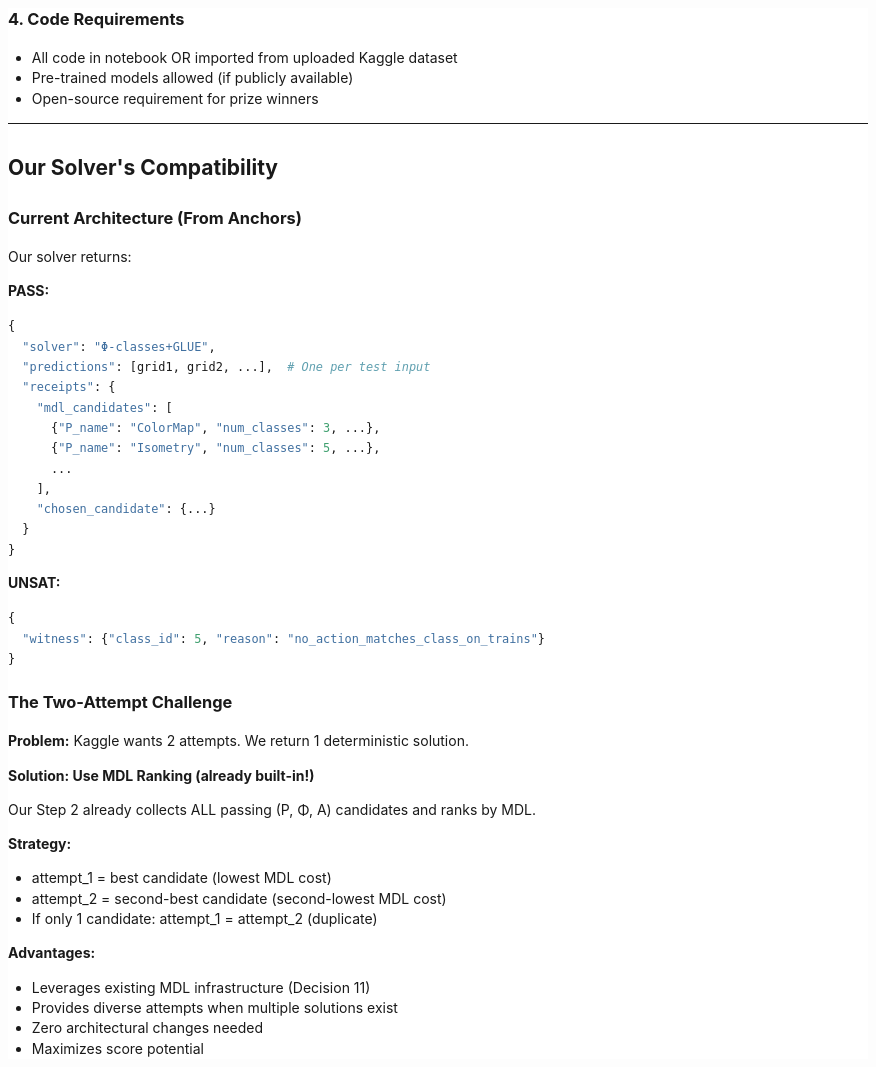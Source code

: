 ### 4. Code Requirements

- All code in notebook OR imported from uploaded Kaggle dataset
- Pre-trained models allowed (if publicly available)
- Open-source requirement for prize winners

---

## Our Solver's Compatibility

### Current Architecture (From Anchors)

Our solver returns:

**PASS:**
```python
{
  "solver": "Φ-classes+GLUE",
  "predictions": [grid1, grid2, ...],  # One per test input
  "receipts": {
    "mdl_candidates": [
      {"P_name": "ColorMap", "num_classes": 3, ...},
      {"P_name": "Isometry", "num_classes": 5, ...},
      ...
    ],
    "chosen_candidate": {...}
  }
}
```

**UNSAT:**
```python
{
  "witness": {"class_id": 5, "reason": "no_action_matches_class_on_trains"}
}
```

### The Two-Attempt Challenge

**Problem:** Kaggle wants 2 attempts. We return 1 deterministic solution.

**Solution: Use MDL Ranking (already built-in!)**

Our Step 2 already collects ALL passing (P, Φ, A) candidates and ranks by MDL.

**Strategy:**
- attempt_1 = best candidate (lowest MDL cost)
- attempt_2 = second-best candidate (second-lowest MDL cost)
- If only 1 candidate: attempt_1 = attempt_2 (duplicate)

**Advantages:**
- Leverages existing MDL infrastructure (Decision 11)
- Provides diverse attempts when multiple solutions exist
- Zero architectural changes needed
- Maximizes score potential
